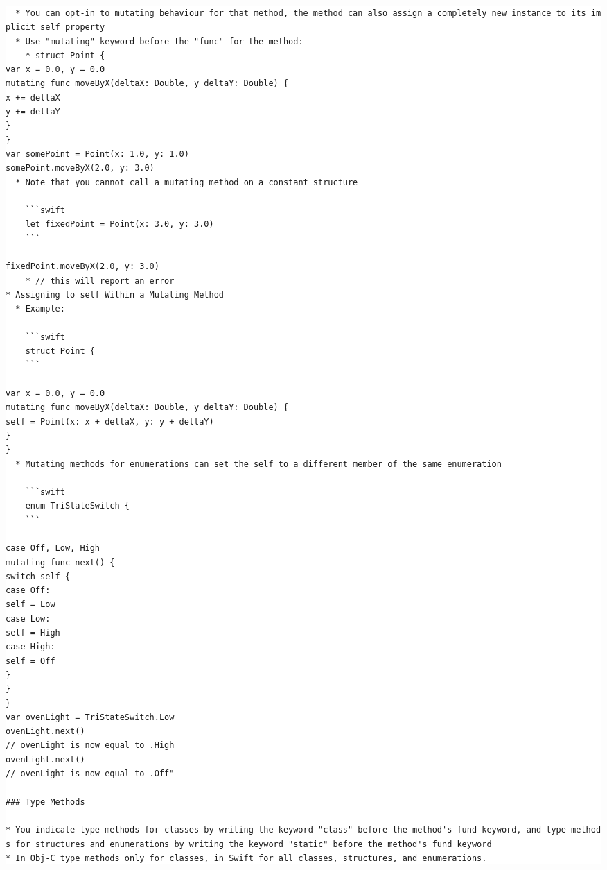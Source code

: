   ```
    * You can opt-in to mutating behaviour for that method, the method can also assign a completely new instance to its implicit self property 
    * Use "mutating" keyword before the "func" for the method:
      * struct Point {  
var x = 0.0, y = 0.0  
mutating func moveByX(deltaX: Double, y deltaY: Double) {  
x += deltaX  
y += deltaY  
}  
}  
var somePoint = Point(x: 1.0, y: 1.0)  
somePoint.moveByX(2.0, y: 3.0)
    * Note that you cannot call a mutating method on a constant structure

      ```swift
      let fixedPoint = Point(x: 3.0, y: 3.0)  
      ```

fixedPoint.moveByX(2.0, y: 3.0)
      * // this will report an error  
  * Assigning to self Within a Mutating Method
    * Example:

      ```swift
      struct Point {  
      ```

var x = 0.0, y = 0.0  
mutating func moveByX(deltaX: Double, y deltaY: Double) {  
self = Point(x: x + deltaX, y: y + deltaY)  
}  
}  
    * Mutating methods for enumerations can set the self to a different member of the same enumeration

      ```swift
      enum TriStateSwitch {  
      ```

case Off, Low, High  
mutating func next() {  
switch self {  
case Off:  
self = Low  
case Low:  
self = High  
case High:  
self = Off  
}  
}  
}  
var ovenLight = TriStateSwitch.Low  
ovenLight.next()  
// ovenLight is now equal to .High  
ovenLight.next()  
// ovenLight is now equal to .Off"

### Type Methods

  * You indicate type methods for classes by writing the keyword "class" before the method's fund keyword, and type methods for structures and enumerations by writing the keyword "static" before the method's fund keyword
  * In Obj-C type methods only for classes, in Swift for all classes, structures, and enumerations.
  ```